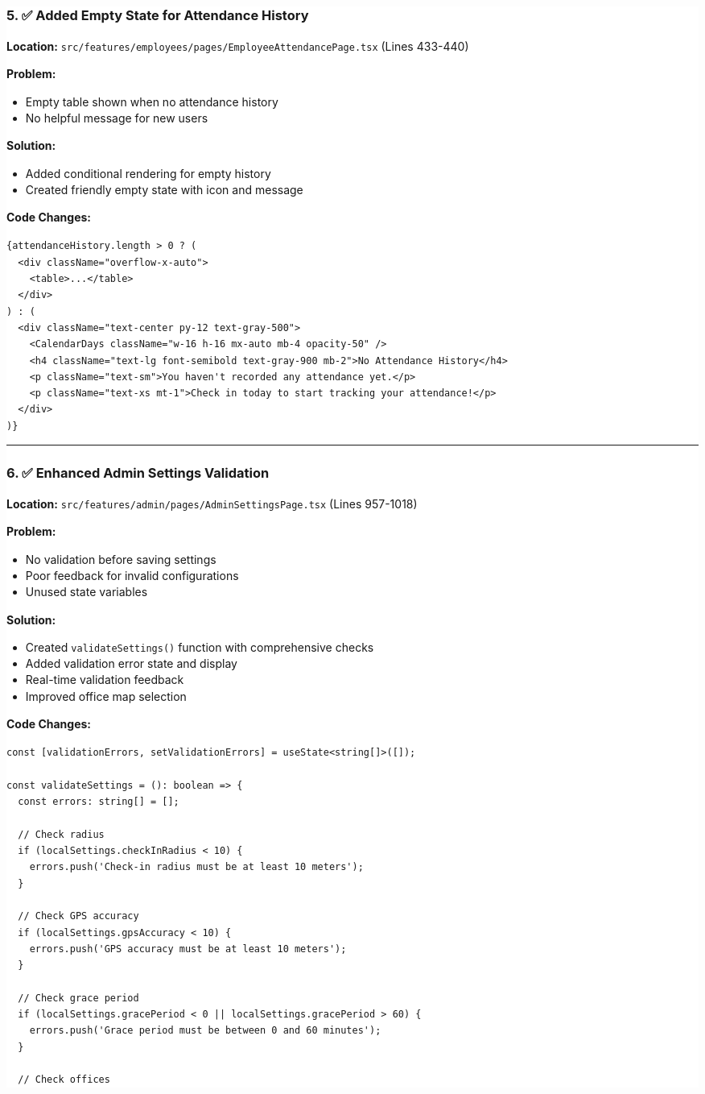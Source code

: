 
### **5. ✅ Added Empty State for Attendance History**
**Location:** `src/features/employees/pages/EmployeeAttendancePage.tsx` (Lines 433-440)

**Problem:**
- Empty table shown when no attendance history
- No helpful message for new users

**Solution:**
- Added conditional rendering for empty history
- Created friendly empty state with icon and message

**Code Changes:**
```tsx
{attendanceHistory.length > 0 ? (
  <div className="overflow-x-auto">
    <table>...</table>
  </div>
) : (
  <div className="text-center py-12 text-gray-500">
    <CalendarDays className="w-16 h-16 mx-auto mb-4 opacity-50" />
    <h4 className="text-lg font-semibold text-gray-900 mb-2">No Attendance History</h4>
    <p className="text-sm">You haven't recorded any attendance yet.</p>
    <p className="text-xs mt-1">Check in today to start tracking your attendance!</p>
  </div>
)}
```

---

### **6. ✅ Enhanced Admin Settings Validation**
**Location:** `src/features/admin/pages/AdminSettingsPage.tsx` (Lines 957-1018)

**Problem:**
- No validation before saving settings
- Poor feedback for invalid configurations
- Unused state variables

**Solution:**
- Created `validateSettings()` function with comprehensive checks
- Added validation error state and display
- Real-time validation feedback
- Improved office map selection

**Code Changes:**
```tsx
const [validationErrors, setValidationErrors] = useState<string[]>([]);

const validateSettings = (): boolean => {
  const errors: string[] = [];
  
  // Check radius
  if (localSettings.checkInRadius < 10) {
    errors.push('Check-in radius must be at least 10 meters');
  }
  
  // Check GPS accuracy
  if (localSettings.gpsAccuracy < 10) {
    errors.push('GPS accuracy must be at least 10 meters');
  }
  
  // Check grace period
  if (localSettings.gracePeriod < 0 || localSettings.gracePeriod > 60) {
    errors.push('Grace period must be between 0 and 60 minutes');
  }
  
  // Check offices
```